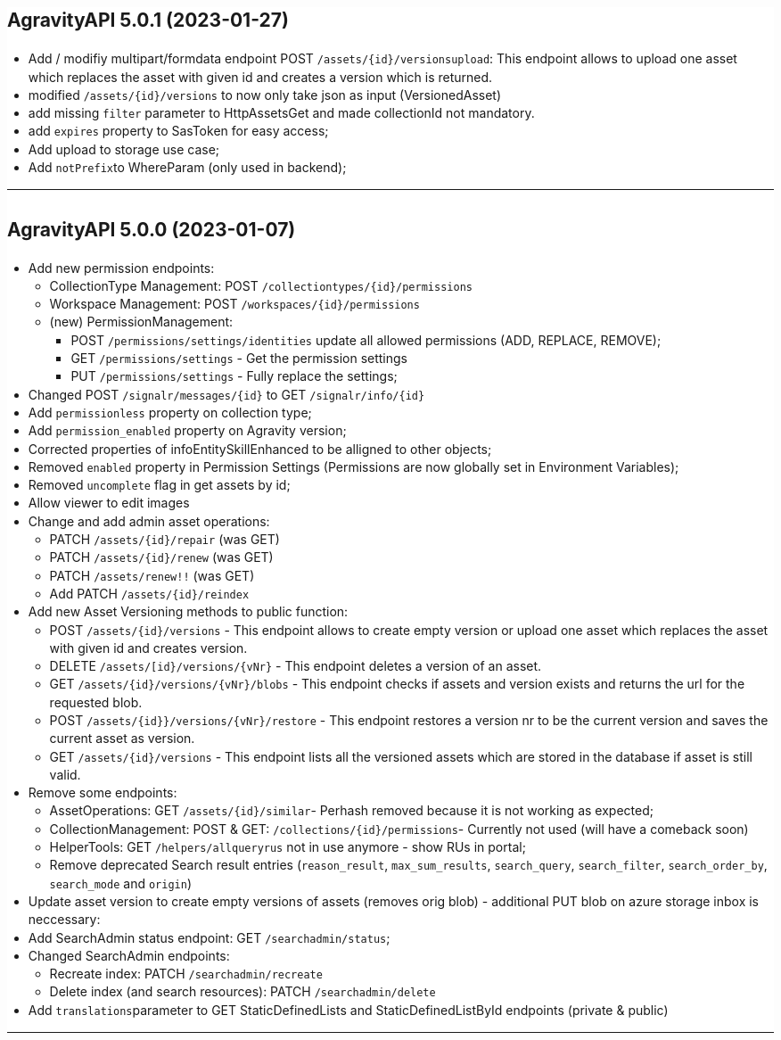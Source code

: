 
## AgravityAPI 5.0.1 (2023-01-27)

-   Add / modifiy multipart/formdata endpoint POST `/assets/{id}/versionsupload`: This endpoint allows to upload one asset which replaces the asset with given id and creates a version which is returned.
-   modified `/assets/{id}/versions` to now only take json as input (VersionedAsset)
-   add missing `filter` parameter to HttpAssetsGet and made collectionId not mandatory.
-   add `expires` property to SasToken for easy access;
-   Add upload to storage use case;
-   Add `notPrefix`to WhereParam (only used in backend);

---

## AgravityAPI 5.0.0 (2023-01-07)

-   Add new permission endpoints:
    -   CollectionType Management: POST `/collectiontypes/{id}/permissions`
    -   Workspace Management: POST `/workspaces/{id}/permissions`
    -   (new) PermissionManagement:
        -   POST `/permissions/settings/identities` update all allowed permissions (ADD, REPLACE, REMOVE);
        -   GET `/permissions/settings` - Get the permission settings
        -   PUT `/permissions/settings` - Fully replace the settings;
-   Changed POST `/signalr/messages/{id}` to GET `/signalr/info/{id}`
-   Add `permissionless` property on collection type;
-   Add `permission_enabled` property on Agravity version;
-   Corrected properties of infoEntitySkillEnhanced to be alligned to other objects;
-   Removed `enabled` property in Permission Settings (Permissions are now globally set in Environment Variables);
-   Removed `uncomplete` flag in get assets by id;
-   Allow viewer to edit images
-   Change and add admin asset operations:
    -   PATCH `/assets/{id}/repair` (was GET)
    -   PATCH `/assets/{id}/renew` (was GET)
    -   PATCH `/assets/renew!!` (was GET)
    -   Add PATCH `/assets/{id}/reindex`
-   Add new Asset Versioning methods to public function:
    -   POST `/assets/{id}/versions` - This endpoint allows to create empty version or upload one asset which replaces the asset with given id and creates version.
    -   DELETE `/assets/[id}/versions/{vNr}` - This endpoint deletes a version of an asset.
    -   GET `/assets/{id}/versions/{vNr}/blobs` - This endpoint checks if assets and version exists and returns the url for the requested blob.
    -   POST `/assets/{id}}/versions/{vNr}/restore` - This endpoint restores a version nr to be the current version and saves the current asset as version.
    -   GET `/assets/{id}/versions` - This endpoint lists all the versioned assets which are stored in the database if asset is still valid.
-   Remove some endpoints:
    -   AssetOperations: GET `/assets/{id}/similar`- Perhash removed because it is not working as expected;
    -   CollectionManagement: POST & GET: `/collections/{id}/permissions`- Currently not used (will have a comeback soon)
    -   HelperTools: GET `/helpers/allqueryrus` not in use anymore - show RUs in portal;
    -   Remove deprecated Search result entries (`reason_result`, `max_sum_results`, `search_query`, `search_filter`, `search_order_by`, `search_mode` and `origin`)
-   Update asset version to create empty versions of assets (removes orig blob) - additional PUT blob on azure storage inbox is neccessary:
-   Add SearchAdmin status endpoint: GET `/searchadmin/status`;
-   Changed SearchAdmin endpoints:
    -   Recreate index: PATCH `/searchadmin/recreate`
    -   Delete index (and search resources): PATCH `/searchadmin/delete`
-   Add `translations`parameter to GET StaticDefinedLists and StaticDefinedListById endpoints (private & public)

---